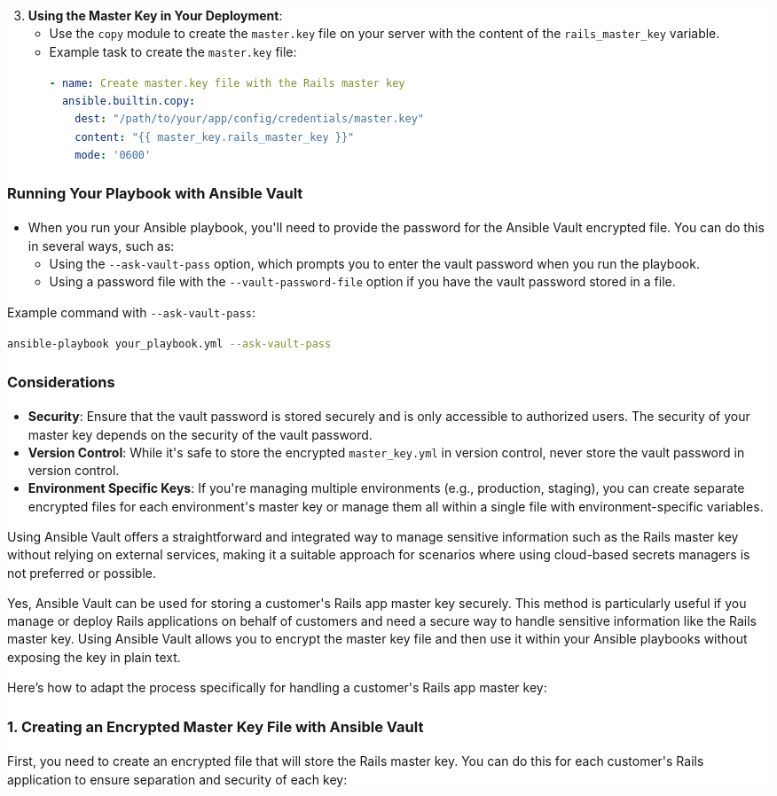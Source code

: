 3. **Using the Master Key in Your Deployment**:
   - Use the `copy` module to create the `master.key` file on your server with the content of the `rails_master_key` variable.
   - Example task to create the `master.key` file:
     ```yaml
     - name: Create master.key file with the Rails master key
       ansible.builtin.copy:
         dest: "/path/to/your/app/config/credentials/master.key"
         content: "{{ master_key.rails_master_key }}"
         mode: '0600'
     ```

### Running Your Playbook with Ansible Vault

- When you run your Ansible playbook, you'll need to provide the password for the Ansible Vault encrypted file. You can do this in several ways, such as:
  - Using the `--ask-vault-pass` option, which prompts you to enter the vault password when you run the playbook.
  - Using a password file with the `--vault-password-file` option if you have the vault password stored in a file.

Example command with `--ask-vault-pass`:

```bash
ansible-playbook your_playbook.yml --ask-vault-pass
```

### Considerations

- **Security**: Ensure that the vault password is stored securely and is only accessible to authorized users. The security of your master key depends on the security of the vault password.
- **Version Control**: While it's safe to store the encrypted `master_key.yml` in version control, never store the vault password in version control.
- **Environment Specific Keys**: If you're managing multiple environments (e.g., production, staging), you can create separate encrypted files for each environment's master key or manage them all within a single file with environment-specific variables.

Using Ansible Vault offers a straightforward and integrated way to manage sensitive information such as the Rails master key without relying on external services, making it a suitable approach for scenarios where using cloud-based secrets managers is not preferred or possible.

Yes, Ansible Vault can be used for storing a customer's Rails app master key securely. This method is particularly useful if you manage or deploy Rails applications on behalf of customers and need a secure way to handle sensitive information like the Rails master key. Using Ansible Vault allows you to encrypt the master key file and then use it within your Ansible playbooks without exposing the key in plain text. 

Here’s how to adapt the process specifically for handling a customer's Rails app master key:

### 1. Creating an Encrypted Master Key File with Ansible Vault

First, you need to create an encrypted file that will store the Rails master key. You can do this for each customer's Rails application to ensure separation and security of each key:
